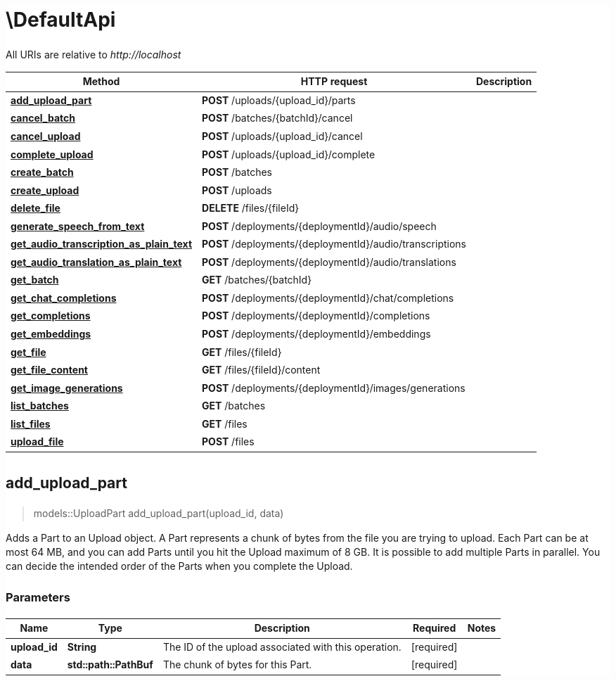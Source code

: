 # \DefaultApi

All URIs are relative to *http://localhost*

Method | HTTP request | Description
------------- | ------------- | -------------
[**add_upload_part**](DefaultApi.md#add_upload_part) | **POST** /uploads/{upload_id}/parts | 
[**cancel_batch**](DefaultApi.md#cancel_batch) | **POST** /batches/{batchId}/cancel | 
[**cancel_upload**](DefaultApi.md#cancel_upload) | **POST** /uploads/{upload_id}/cancel | 
[**complete_upload**](DefaultApi.md#complete_upload) | **POST** /uploads/{upload_id}/complete | 
[**create_batch**](DefaultApi.md#create_batch) | **POST** /batches | 
[**create_upload**](DefaultApi.md#create_upload) | **POST** /uploads | 
[**delete_file**](DefaultApi.md#delete_file) | **DELETE** /files/{fileId} | 
[**generate_speech_from_text**](DefaultApi.md#generate_speech_from_text) | **POST** /deployments/{deploymentId}/audio/speech | 
[**get_audio_transcription_as_plain_text**](DefaultApi.md#get_audio_transcription_as_plain_text) | **POST** /deployments/{deploymentId}/audio/transcriptions | 
[**get_audio_translation_as_plain_text**](DefaultApi.md#get_audio_translation_as_plain_text) | **POST** /deployments/{deploymentId}/audio/translations | 
[**get_batch**](DefaultApi.md#get_batch) | **GET** /batches/{batchId} | 
[**get_chat_completions**](DefaultApi.md#get_chat_completions) | **POST** /deployments/{deploymentId}/chat/completions | 
[**get_completions**](DefaultApi.md#get_completions) | **POST** /deployments/{deploymentId}/completions | 
[**get_embeddings**](DefaultApi.md#get_embeddings) | **POST** /deployments/{deploymentId}/embeddings | 
[**get_file**](DefaultApi.md#get_file) | **GET** /files/{fileId} | 
[**get_file_content**](DefaultApi.md#get_file_content) | **GET** /files/{fileId}/content | 
[**get_image_generations**](DefaultApi.md#get_image_generations) | **POST** /deployments/{deploymentId}/images/generations | 
[**list_batches**](DefaultApi.md#list_batches) | **GET** /batches | 
[**list_files**](DefaultApi.md#list_files) | **GET** /files | 
[**upload_file**](DefaultApi.md#upload_file) | **POST** /files | 



## add_upload_part

> models::UploadPart add_upload_part(upload_id, data)


Adds a Part to an Upload object. A Part represents a chunk of bytes from the file you are trying to upload.  Each Part can be at most 64 MB, and you can add Parts until you hit the Upload maximum of 8 GB.  It is possible to add multiple Parts in parallel. You can decide the intended order of the Parts when you complete the Upload.

### Parameters


Name | Type | Description  | Required | Notes
------------- | ------------- | ------------- | ------------- | -------------
**upload_id** | **String** | The ID of the upload associated with this operation. | [required] |
**data** | **std::path::PathBuf** | The chunk of bytes for this Part. | [required] |
